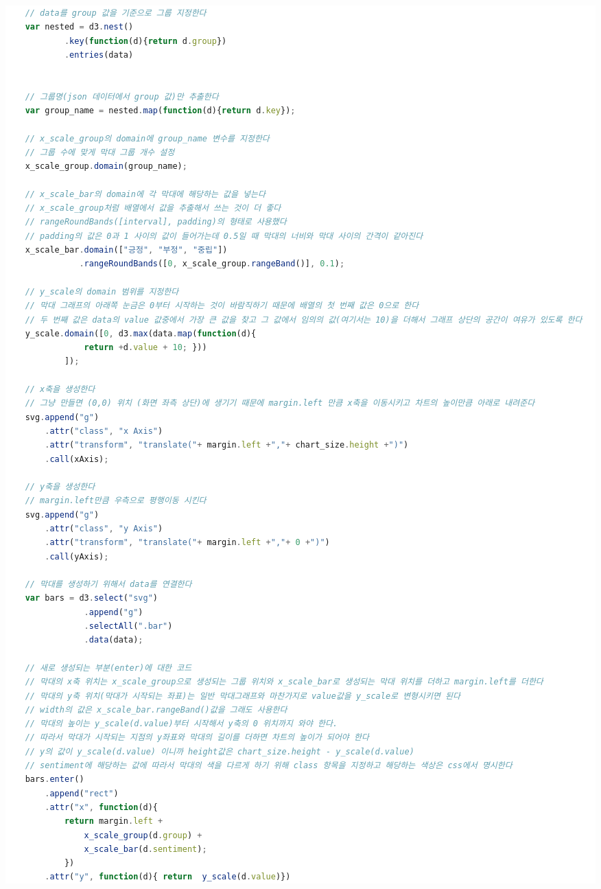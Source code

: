 ```javascript
	// data를 group 값을 기준으로 그룹 지정한다
	var nested = d3.nest()
			.key(function(d){return d.group})
			.entries(data)

	
	// 그룹명(json 데이터에서 group 값)만 추출한다
	var group_name = nested.map(function(d){return d.key});

	// x_scale_group의 domain에 group_name 변수를 지정한다
	// 그룹 수에 맞게 막대 그룹 개수 설정
	x_scale_group.domain(group_name);

	// x_scale_bar의 domain에 각 막대에 해당하는 값을 넣는다
	// x_scale_group처럼 배열에서 값을 추출해서 쓰는 것이 더 좋다
	// rangeRoundBands([interval], padding)의 형태로 사용했다
	// padding의 값은 0과 1 사이의 값이 들어가는데 0.5일 때 막대의 너비와 막대 사이의 간격이 같아진다
	x_scale_bar.domain(["긍정", "부정", "중립"])
			   .rangeRoundBands([0, x_scale_group.rangeBand()], 0.1);

	// y_scale의 domain 범위를 지정한다
	// 막대 그래프의 아래쪽 눈금은 0부터 시작하는 것이 바람직하기 때문에 배열의 첫 번째 값은 0으로 한다
	// 두 번째 값은 data의 value 값중에서 가장 큰 값을 찾고 그 값에서 임의의 값(여기서는 10)을 더해서 그래프 상단의 공간이 여유가 있도록 한다
	y_scale.domain([0, d3.max(data.map(function(d){
				return +d.value + 10; }))
			]);

	// x축을 생성한다
	// 그냥 만들면 (0,0) 위치 (화면 좌측 상단)에 생기기 때문에 margin.left 만큼 x축을 이동시키고 차트의 높이만큼 아래로 내려준다
	svg.append("g")
		.attr("class", "x Axis")
		.attr("transform", "translate("+ margin.left +","+ chart_size.height +")")
		.call(xAxis);

	// y축을 생성한다
	// margin.left만큼 우측으로 평행이동 시킨다
	svg.append("g")
		.attr("class", "y Axis")
		.attr("transform", "translate("+ margin.left +","+ 0 +")")
		.call(yAxis);

	// 막대를 생성하기 위해서 data를 연결한다
	var bars = d3.select("svg")
				.append("g")
				.selectAll(".bar")
				.data(data);

	// 새로 생성되는 부분(enter)에 대한 코드
	// 막대의 x축 위치는 x_scale_group으로 생성되는 그룹 위치와 x_scale_bar로 생성되는 막대 위치를 더하고 margin.left를 더한다
	// 막대의 y축 위치(막대가 시작되는 좌표)는 일반 막대그래프와 마찬가지로 value값을 y_scale로 변형시키면 된다
	// width의 값은 x_scale_bar.rangeBand()값을 그래도 사용한다
	// 막대의 높이는 y_scale(d.value)부터 시작해서 y축의 0 위치까지 와야 한다. 
	// 따라서 막대가 시작되는 지점의 y좌표와 막대의 길이를 더하면 차트의 높이가 되어야 한다
	// y의 값이 y_scale(d.value) 이니까 height값은 chart_size.height - y_scale(d.value)
	// sentiment에 해당하는 값에 따라서 막대의 색을 다르게 하기 위해 class 항목을 지정하고 해당하는 색상은 css에서 명시한다
	bars.enter()
		.append("rect")
		.attr("x", function(d){ 
			return margin.left + 
				x_scale_group(d.group) + 
				x_scale_bar(d.sentiment); 
			})
		.attr("y", function(d){ return  y_scale(d.value)})
```